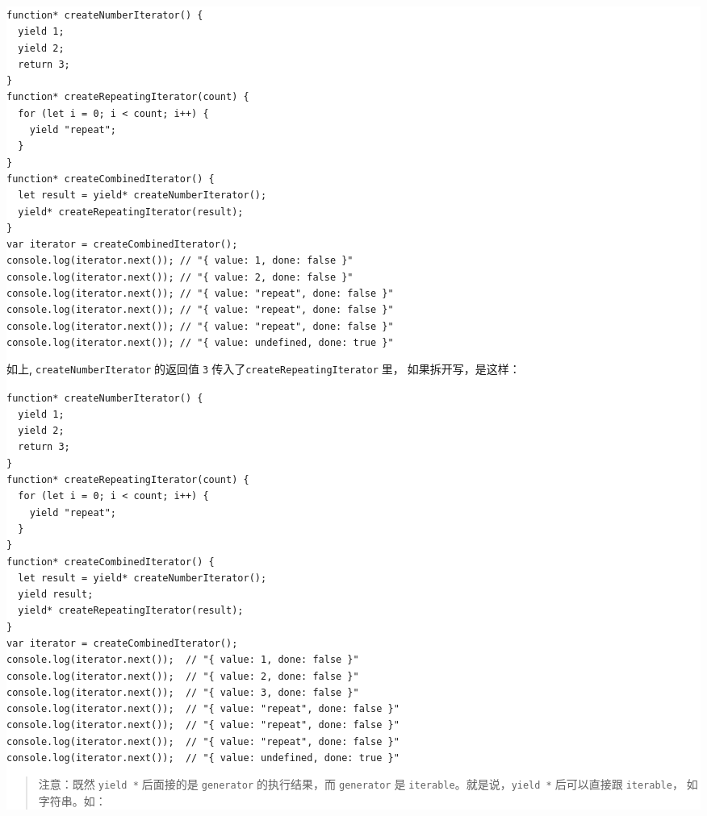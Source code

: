 ```
function* createNumberIterator() {
  yield 1;
  yield 2;
  return 3;
}
function* createRepeatingIterator(count) {
  for (let i = 0; i < count; i++) {
    yield "repeat";
  }
}
function* createCombinedIterator() {
  let result = yield* createNumberIterator();
  yield* createRepeatingIterator(result);
}
var iterator = createCombinedIterator();
console.log(iterator.next()); // "{ value: 1, done: false }"
console.log(iterator.next()); // "{ value: 2, done: false }"
console.log(iterator.next()); // "{ value: "repeat", done: false }"
console.log(iterator.next()); // "{ value: "repeat", done: false }"
console.log(iterator.next()); // "{ value: "repeat", done: false }"
console.log(iterator.next()); // "{ value: undefined, done: true }"
``` 
如上, `createNumberIterator` 的返回值 `3` 传入了`createRepeatingIterator` 里， 如果拆开写，是这样：


```
function* createNumberIterator() {
  yield 1;
  yield 2;
  return 3;
}
function* createRepeatingIterator(count) {
  for (let i = 0; i < count; i++) {
    yield "repeat";
  }
}
function* createCombinedIterator() {
  let result = yield* createNumberIterator();
  yield result;
  yield* createRepeatingIterator(result);
}
var iterator = createCombinedIterator();
console.log(iterator.next());  // "{ value: 1, done: false }"
console.log(iterator.next());  // "{ value: 2, done: false }"
console.log(iterator.next());  // "{ value: 3, done: false }"
console.log(iterator.next());  // "{ value: "repeat", done: false }"
console.log(iterator.next());  // "{ value: "repeat", done: false }"
console.log(iterator.next());  // "{ value: "repeat", done: false }"
console.log(iterator.next());  // "{ value: undefined, done: true }"
```


> 注意：既然 `yield *` 后面接的是 `generator` 的执行结果，而 `generator` 是 `iterable`。就是说，`yield *` 后可以直接跟 `iterable`， 如字符串。如：
